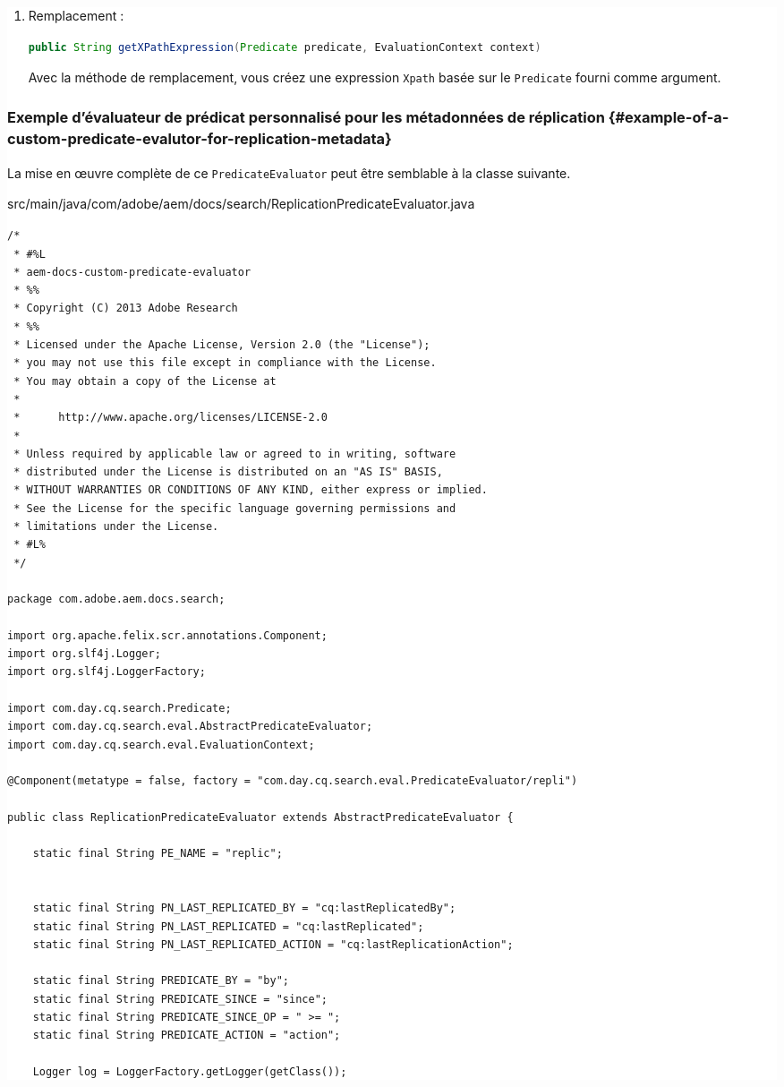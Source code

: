 1. Remplacement :

   ```java
   public String getXPathExpression(Predicate predicate, EvaluationContext context)
   ```

   Avec la méthode de remplacement, vous créez une expression `Xpath` basée sur le `Predicate` fourni comme argument.

### Exemple d’évaluateur de prédicat personnalisé pour les métadonnées de réplication {#example-of-a-custom-predicate-evalutor-for-replication-metadata}

La mise en œuvre complète de ce `PredicateEvaluator` peut être semblable à la classe suivante.

src/main/java/com/adobe/aem/docs/search/ReplicationPredicateEvaluator.java

```
/*
 * #%L
 * aem-docs-custom-predicate-evaluator
 * %%
 * Copyright (C) 2013 Adobe Research
 * %%
 * Licensed under the Apache License, Version 2.0 (the "License");
 * you may not use this file except in compliance with the License.
 * You may obtain a copy of the License at
 *
 *      http://www.apache.org/licenses/LICENSE-2.0
 *
 * Unless required by applicable law or agreed to in writing, software
 * distributed under the License is distributed on an "AS IS" BASIS,
 * WITHOUT WARRANTIES OR CONDITIONS OF ANY KIND, either express or implied.
 * See the License for the specific language governing permissions and
 * limitations under the License.
 * #L%
 */

package com.adobe.aem.docs.search;

import org.apache.felix.scr.annotations.Component;
import org.slf4j.Logger;
import org.slf4j.LoggerFactory;

import com.day.cq.search.Predicate;
import com.day.cq.search.eval.AbstractPredicateEvaluator;
import com.day.cq.search.eval.EvaluationContext;

@Component(metatype = false, factory = "com.day.cq.search.eval.PredicateEvaluator/repli")

public class ReplicationPredicateEvaluator extends AbstractPredicateEvaluator {

    static final String PE_NAME = "replic";


    static final String PN_LAST_REPLICATED_BY = "cq:lastReplicatedBy";
    static final String PN_LAST_REPLICATED = "cq:lastReplicated";
    static final String PN_LAST_REPLICATED_ACTION = "cq:lastReplicationAction";

    static final String PREDICATE_BY = "by";
    static final String PREDICATE_SINCE = "since";
    static final String PREDICATE_SINCE_OP = " >= ";
    static final String PREDICATE_ACTION = "action";

    Logger log = LoggerFactory.getLogger(getClass());

```
